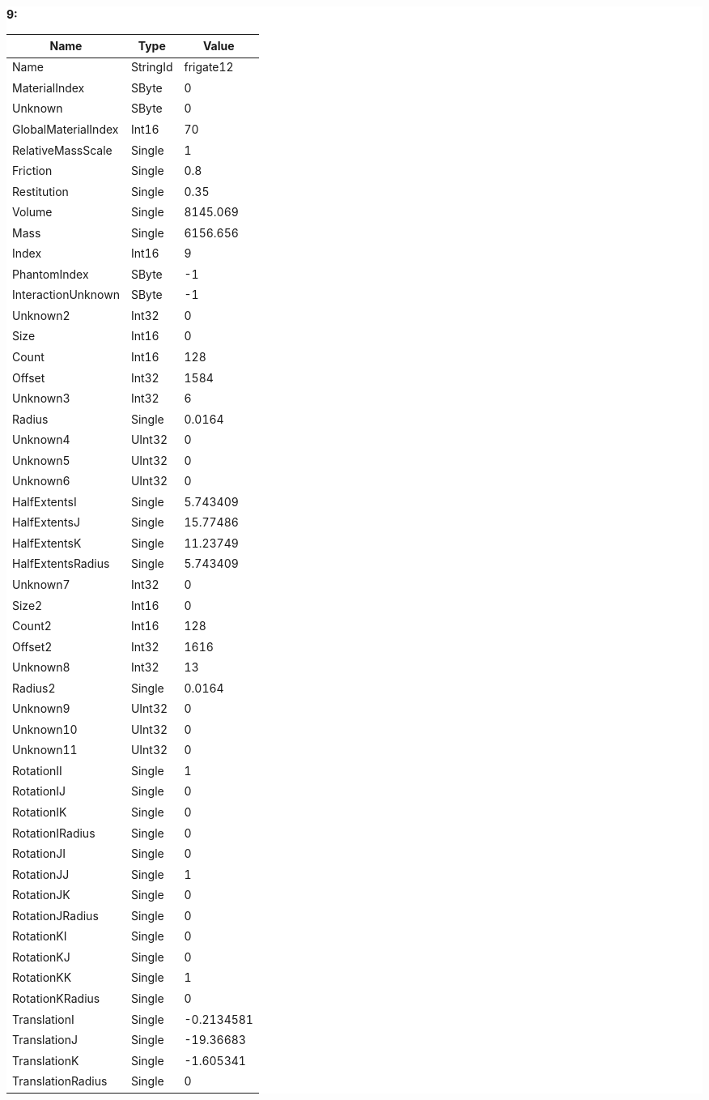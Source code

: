 
**9:**

Name	| Type	| Value
---	|---	|---	|
Name	|StringId	|frigate12
MaterialIndex	|SByte	|0
Unknown	|SByte	|0
GlobalMaterialIndex	|Int16	|70
RelativeMassScale	|Single	|1
Friction	|Single	|0.8
Restitution	|Single	|0.35
Volume	|Single	|8145.069
Mass	|Single	|6156.656
Index	|Int16	|9
PhantomIndex	|SByte	|-1
InteractionUnknown	|SByte	|-1
Unknown2	|Int32	|0
Size	|Int16	|0
Count	|Int16	|128
Offset	|Int32	|1584
Unknown3	|Int32	|6
Radius	|Single	|0.0164
Unknown4	|UInt32	|0
Unknown5	|UInt32	|0
Unknown6	|UInt32	|0
HalfExtentsI	|Single	|5.743409
HalfExtentsJ	|Single	|15.77486
HalfExtentsK	|Single	|11.23749
HalfExtentsRadius	|Single	|5.743409
Unknown7	|Int32	|0
Size2	|Int16	|0
Count2	|Int16	|128
Offset2	|Int32	|1616
Unknown8	|Int32	|13
Radius2	|Single	|0.0164
Unknown9	|UInt32	|0
Unknown10	|UInt32	|0
Unknown11	|UInt32	|0
RotationII	|Single	|1
RotationIJ	|Single	|0
RotationIK	|Single	|0
RotationIRadius	|Single	|0
RotationJI	|Single	|0
RotationJJ	|Single	|1
RotationJK	|Single	|0
RotationJRadius	|Single	|0
RotationKI	|Single	|0
RotationKJ	|Single	|0
RotationKK	|Single	|1
RotationKRadius	|Single	|0
TranslationI	|Single	|-0.2134581
TranslationJ	|Single	|-19.36683
TranslationK	|Single	|-1.605341
TranslationRadius	|Single	|0
